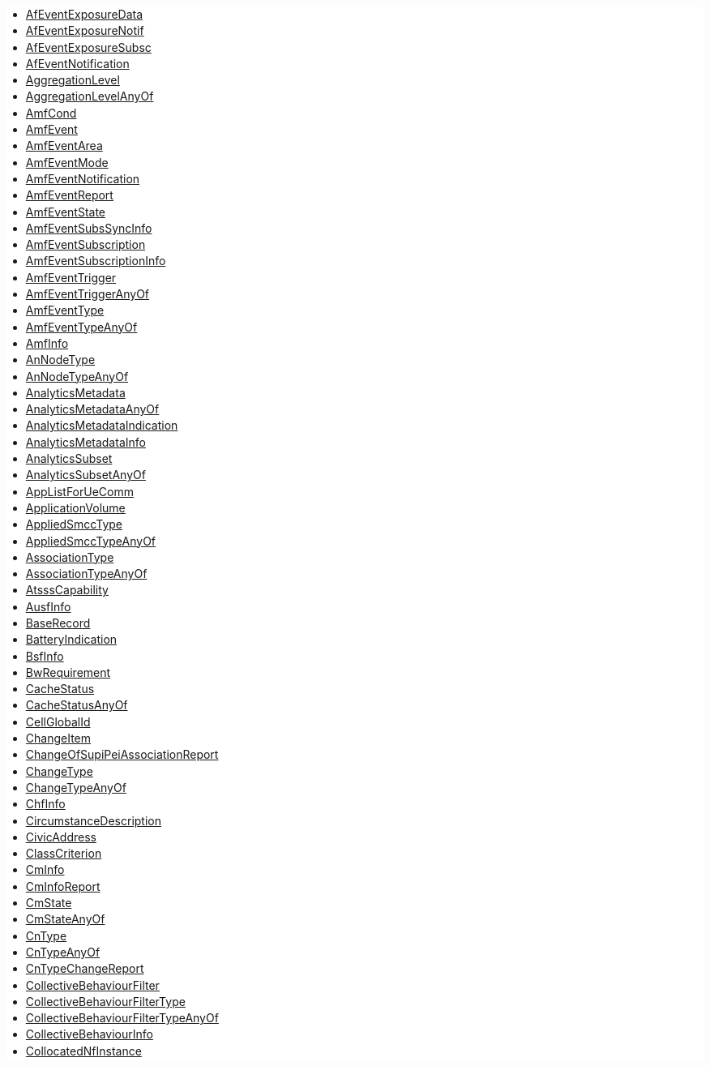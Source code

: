  - [AfEventExposureData](docs/AfEventExposureData.md)
 - [AfEventExposureNotif](docs/AfEventExposureNotif.md)
 - [AfEventExposureSubsc](docs/AfEventExposureSubsc.md)
 - [AfEventNotification](docs/AfEventNotification.md)
 - [AggregationLevel](docs/AggregationLevel.md)
 - [AggregationLevelAnyOf](docs/AggregationLevelAnyOf.md)
 - [AmfCond](docs/AmfCond.md)
 - [AmfEvent](docs/AmfEvent.md)
 - [AmfEventArea](docs/AmfEventArea.md)
 - [AmfEventMode](docs/AmfEventMode.md)
 - [AmfEventNotification](docs/AmfEventNotification.md)
 - [AmfEventReport](docs/AmfEventReport.md)
 - [AmfEventState](docs/AmfEventState.md)
 - [AmfEventSubsSyncInfo](docs/AmfEventSubsSyncInfo.md)
 - [AmfEventSubscription](docs/AmfEventSubscription.md)
 - [AmfEventSubscriptionInfo](docs/AmfEventSubscriptionInfo.md)
 - [AmfEventTrigger](docs/AmfEventTrigger.md)
 - [AmfEventTriggerAnyOf](docs/AmfEventTriggerAnyOf.md)
 - [AmfEventType](docs/AmfEventType.md)
 - [AmfEventTypeAnyOf](docs/AmfEventTypeAnyOf.md)
 - [AmfInfo](docs/AmfInfo.md)
 - [AnNodeType](docs/AnNodeType.md)
 - [AnNodeTypeAnyOf](docs/AnNodeTypeAnyOf.md)
 - [AnalyticsMetadata](docs/AnalyticsMetadata.md)
 - [AnalyticsMetadataAnyOf](docs/AnalyticsMetadataAnyOf.md)
 - [AnalyticsMetadataIndication](docs/AnalyticsMetadataIndication.md)
 - [AnalyticsMetadataInfo](docs/AnalyticsMetadataInfo.md)
 - [AnalyticsSubset](docs/AnalyticsSubset.md)
 - [AnalyticsSubsetAnyOf](docs/AnalyticsSubsetAnyOf.md)
 - [AppListForUeComm](docs/AppListForUeComm.md)
 - [ApplicationVolume](docs/ApplicationVolume.md)
 - [AppliedSmccType](docs/AppliedSmccType.md)
 - [AppliedSmccTypeAnyOf](docs/AppliedSmccTypeAnyOf.md)
 - [AssociationType](docs/AssociationType.md)
 - [AssociationTypeAnyOf](docs/AssociationTypeAnyOf.md)
 - [AtsssCapability](docs/AtsssCapability.md)
 - [AusfInfo](docs/AusfInfo.md)
 - [BaseRecord](docs/BaseRecord.md)
 - [BatteryIndication](docs/BatteryIndication.md)
 - [BsfInfo](docs/BsfInfo.md)
 - [BwRequirement](docs/BwRequirement.md)
 - [CacheStatus](docs/CacheStatus.md)
 - [CacheStatusAnyOf](docs/CacheStatusAnyOf.md)
 - [CellGlobalId](docs/CellGlobalId.md)
 - [ChangeItem](docs/ChangeItem.md)
 - [ChangeOfSupiPeiAssociationReport](docs/ChangeOfSupiPeiAssociationReport.md)
 - [ChangeType](docs/ChangeType.md)
 - [ChangeTypeAnyOf](docs/ChangeTypeAnyOf.md)
 - [ChfInfo](docs/ChfInfo.md)
 - [CircumstanceDescription](docs/CircumstanceDescription.md)
 - [CivicAddress](docs/CivicAddress.md)
 - [ClassCriterion](docs/ClassCriterion.md)
 - [CmInfo](docs/CmInfo.md)
 - [CmInfoReport](docs/CmInfoReport.md)
 - [CmState](docs/CmState.md)
 - [CmStateAnyOf](docs/CmStateAnyOf.md)
 - [CnType](docs/CnType.md)
 - [CnTypeAnyOf](docs/CnTypeAnyOf.md)
 - [CnTypeChangeReport](docs/CnTypeChangeReport.md)
 - [CollectiveBehaviourFilter](docs/CollectiveBehaviourFilter.md)
 - [CollectiveBehaviourFilterType](docs/CollectiveBehaviourFilterType.md)
 - [CollectiveBehaviourFilterTypeAnyOf](docs/CollectiveBehaviourFilterTypeAnyOf.md)
 - [CollectiveBehaviourInfo](docs/CollectiveBehaviourInfo.md)
 - [CollocatedNfInstance](docs/CollocatedNfInstance.md)
